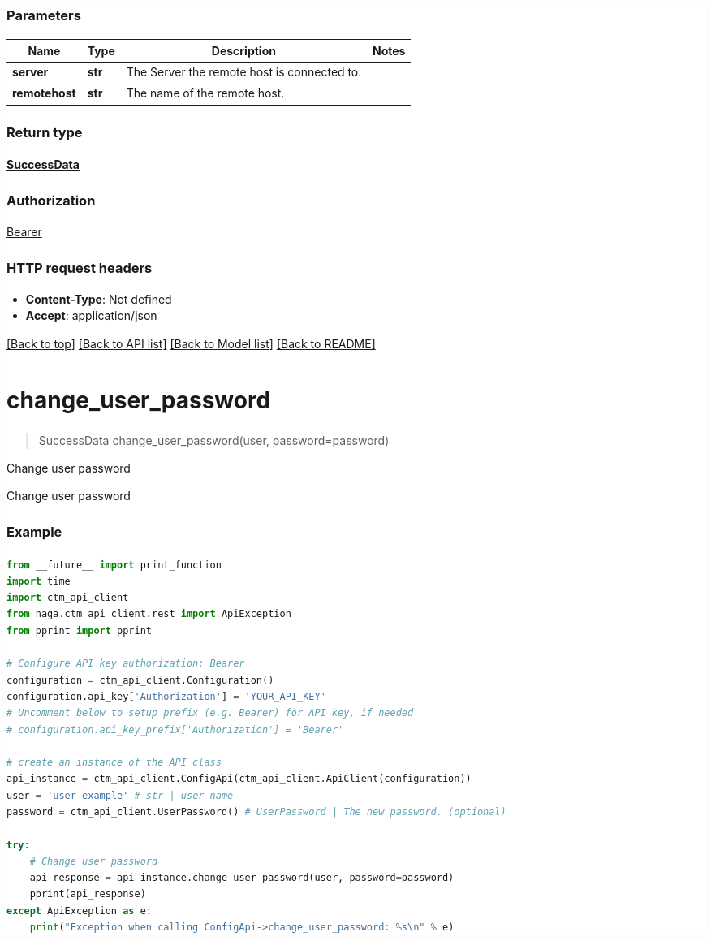 ### Parameters

Name | Type | Description  | Notes
------------- | ------------- | ------------- | -------------
 **server** | **str**| The Server the remote host is connected to. | 
 **remotehost** | **str**| The name of the remote host. | 

### Return type

[**SuccessData**](SuccessData.md)

### Authorization

[Bearer](../README.md#Bearer)

### HTTP request headers

 - **Content-Type**: Not defined
 - **Accept**: application/json

[[Back to top]](#) [[Back to API list]](../README.md#documentation-for-api-endpoints) [[Back to Model list]](../README.md#documentation-for-models) [[Back to README]](../README.md)

# **change_user_password**
> SuccessData change_user_password(user, password=password)

Change user password

Change user password

### Example
```python
from __future__ import print_function
import time
import ctm_api_client
from naga.ctm_api_client.rest import ApiException
from pprint import pprint

# Configure API key authorization: Bearer
configuration = ctm_api_client.Configuration()
configuration.api_key['Authorization'] = 'YOUR_API_KEY'
# Uncomment below to setup prefix (e.g. Bearer) for API key, if needed
# configuration.api_key_prefix['Authorization'] = 'Bearer'

# create an instance of the API class
api_instance = ctm_api_client.ConfigApi(ctm_api_client.ApiClient(configuration))
user = 'user_example' # str | user name
password = ctm_api_client.UserPassword() # UserPassword | The new password. (optional)

try:
    # Change user password
    api_response = api_instance.change_user_password(user, password=password)
    pprint(api_response)
except ApiException as e:
    print("Exception when calling ConfigApi->change_user_password: %s\n" % e)
```
